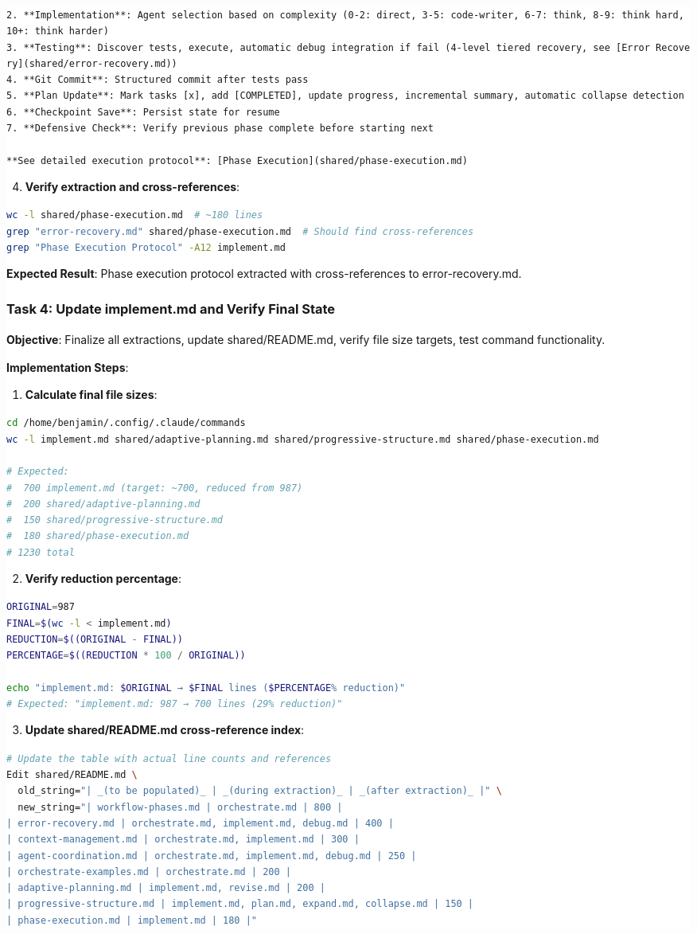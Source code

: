 ```
2. **Implementation**: Agent selection based on complexity (0-2: direct, 3-5: code-writer, 6-7: think, 8-9: think hard, 10+: think harder)
3. **Testing**: Discover tests, execute, automatic debug integration if fail (4-level tiered recovery, see [Error Recovery](shared/error-recovery.md))
4. **Git Commit**: Structured commit after tests pass
5. **Plan Update**: Mark tasks [x], add [COMPLETED], update progress, incremental summary, automatic collapse detection
6. **Checkpoint Save**: Persist state for resume
7. **Defensive Check**: Verify previous phase complete before starting next

**See detailed execution protocol**: [Phase Execution](shared/phase-execution.md)
```

4. **Verify extraction and cross-references**:
```bash
wc -l shared/phase-execution.md  # ~180 lines
grep "error-recovery.md" shared/phase-execution.md  # Should find cross-references
grep "Phase Execution Protocol" -A12 implement.md
```

**Expected Result**: Phase execution protocol extracted with cross-references to error-recovery.md.

### Task 4: Update implement.md and Verify Final State

**Objective**: Finalize all extractions, update shared/README.md, verify file size targets, test command functionality.

**Implementation Steps**:

1. **Calculate final file sizes**:
```bash
cd /home/benjamin/.config/.claude/commands
wc -l implement.md shared/adaptive-planning.md shared/progressive-structure.md shared/phase-execution.md

# Expected:
#  700 implement.md (target: ~700, reduced from 987)
#  200 shared/adaptive-planning.md
#  150 shared/progressive-structure.md
#  180 shared/phase-execution.md
# 1230 total
```

2. **Verify reduction percentage**:
```bash
ORIGINAL=987
FINAL=$(wc -l < implement.md)
REDUCTION=$((ORIGINAL - FINAL))
PERCENTAGE=$((REDUCTION * 100 / ORIGINAL))

echo "implement.md: $ORIGINAL → $FINAL lines ($PERCENTAGE% reduction)"
# Expected: "implement.md: 987 → 700 lines (29% reduction)"
```

3. **Update shared/README.md cross-reference index**:
```bash
# Update the table with actual line counts and references
Edit shared/README.md \
  old_string="| _(to be populated)_ | _(during extraction)_ | _(after extraction)_ |" \
  new_string="| workflow-phases.md | orchestrate.md | 800 |
| error-recovery.md | orchestrate.md, implement.md, debug.md | 400 |
| context-management.md | orchestrate.md, implement.md | 300 |
| agent-coordination.md | orchestrate.md, implement.md, debug.md | 250 |
| orchestrate-examples.md | orchestrate.md | 200 |
| adaptive-planning.md | implement.md, revise.md | 200 |
| progressive-structure.md | implement.md, plan.md, expand.md, collapse.md | 150 |
| phase-execution.md | implement.md | 180 |"
```